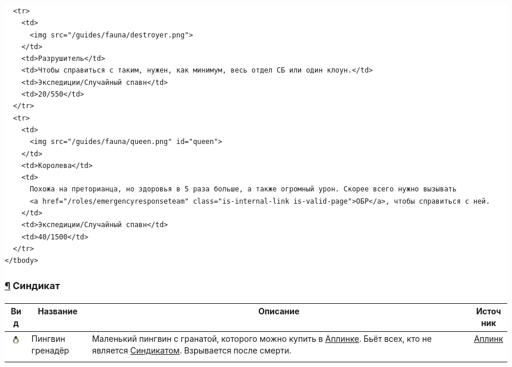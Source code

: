      <tr>
        <td>
          <img src="/guides/fauna/destroyer.png">
        </td>
        <td>Разрушитель</td>
        <td>Чтобы справиться с таким, нужен, как минимум, весь отдел СБ или один клоун.</td>
        <td>Экспедиции/Случайный спавн</td>
        <td>20/550</td>
      </tr>
      <tr>
        <td>
          <img src="/guides/fauna/queen.png" id="queen">
        </td>
        <td>Королева</td>
        <td>
          Похожа на преторианца, но здоровья в 5 раза больше, а также огромный урон. Скорее всего нужно вызывать
          <a href="/roles/emergencyresponseteam" class="is-internal-link is-valid-page">ОБР</a>, чтобы справиться с ней.
        </td>
        <td>Экспедиции/Случайный спавн</td>
        <td>40/1500</td>
      </tr>
    </tbody>
  </table>
    </div>

  <h3 class="section-title toc-header" id="синдикат"><a class="toc-anchor" href="#синдикат">¶</a> Синдикат</h3>
<div class="tt">
  <table class="ant">
    <thead>
      <tr>
        <th>Вид</th>
        <th>Название</th>
        <th>Описание</th>
        <th>Источник</th>
      </tr>
    </thead>
    <tbody>
      <tr>
        <td>
          <img src="/guides/fauna/grenadepenguin.png">
        </td>
        <td>Пингвин гренадёр</td>
        <td>Маленький пингвин с гранатой, которого можно купить в <a href="/guides/uplink" class="is-internal-link is-valid-page">Аплинке</a>. Бьёт всех, кто не является <a href="/roles/traitor" class="is-internal-link is-valid-page">Синдикатом</a>. Взрывается после смерти.</td>
        <td><a href="/guides/uplink" class="is-internal-link is-valid-page">Аплинк</a></td>
      </tr><tr>
        <td>